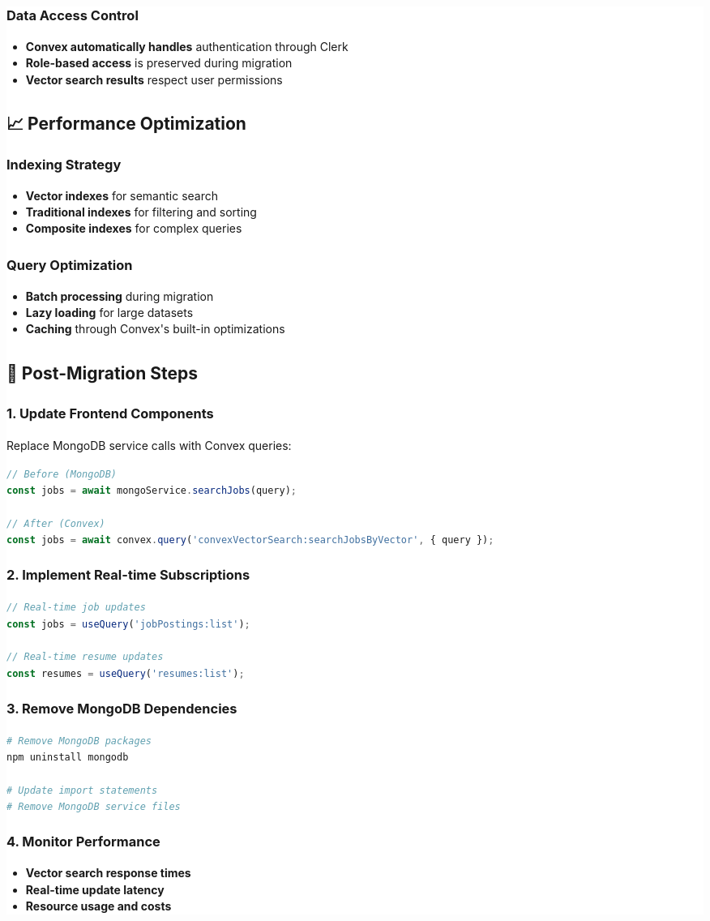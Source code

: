 ### Data Access Control
- **Convex automatically handles** authentication through Clerk
- **Role-based access** is preserved during migration
- **Vector search results** respect user permissions

## 📈 Performance Optimization

### Indexing Strategy
- **Vector indexes** for semantic search
- **Traditional indexes** for filtering and sorting
- **Composite indexes** for complex queries

### Query Optimization
- **Batch processing** during migration
- **Lazy loading** for large datasets
- **Caching** through Convex's built-in optimizations

## 🎉 Post-Migration Steps

### 1. Update Frontend Components
Replace MongoDB service calls with Convex queries:

```typescript
// Before (MongoDB)
const jobs = await mongoService.searchJobs(query);

// After (Convex)
const jobs = await convex.query('convexVectorSearch:searchJobsByVector', { query });
```

### 2. Implement Real-time Subscriptions
```typescript
// Real-time job updates
const jobs = useQuery('jobPostings:list');

// Real-time resume updates  
const resumes = useQuery('resumes:list');
```

### 3. Remove MongoDB Dependencies
```bash
# Remove MongoDB packages
npm uninstall mongodb

# Update import statements
# Remove MongoDB service files
```

### 4. Monitor Performance
- **Vector search response times**
- **Real-time update latency**
- **Resource usage and costs**
